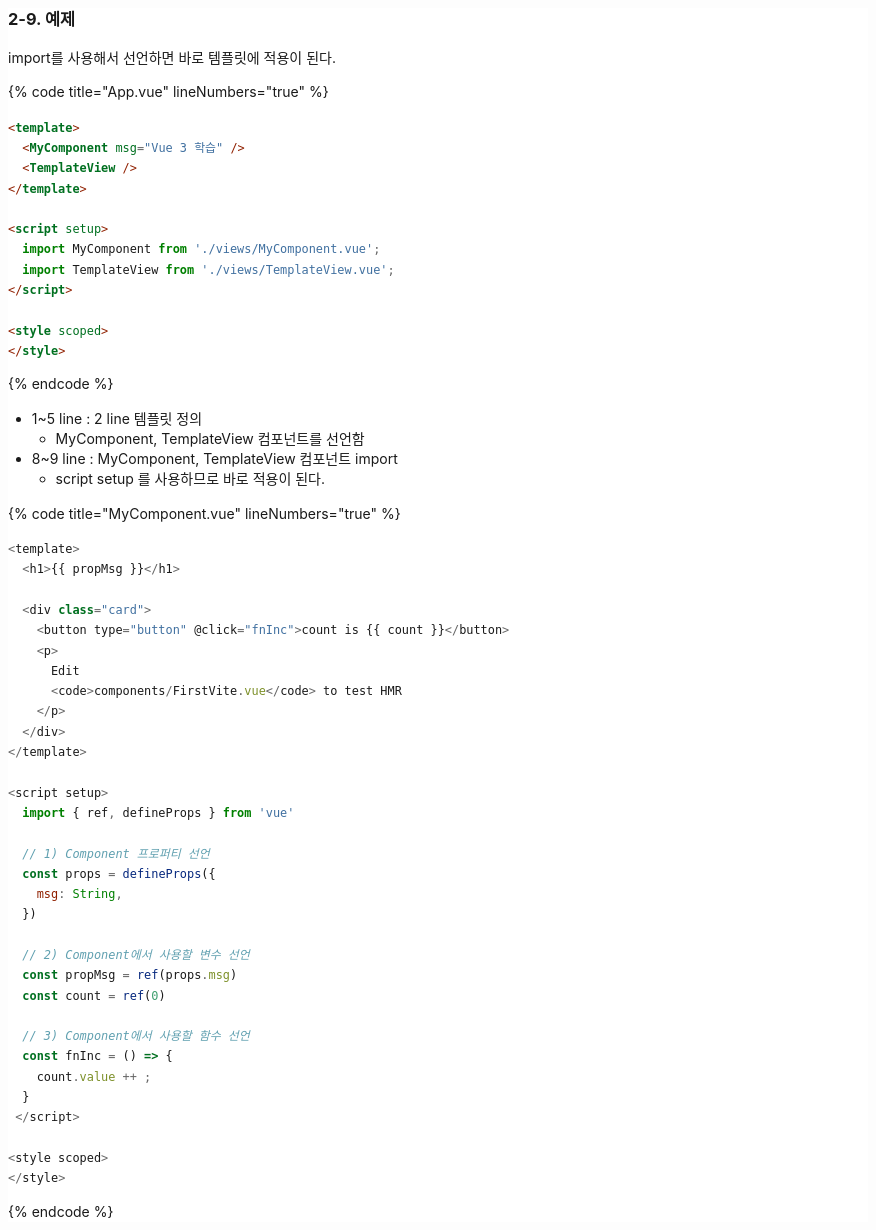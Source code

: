 ### 2-9. 예제

import를 사용해서 선언하면 바로 템플릿에 적용이 된다.

{% code title="App.vue" lineNumbers="true" %}
```html
<template>
  <MyComponent msg="Vue 3 학습" /> 
  <TemplateView />               
</template>

<script setup>
  import MyComponent from './views/MyComponent.vue';  
  import TemplateView from './views/TemplateView.vue';    
</script>

<style scoped>
</style> 
```
{% endcode %}

* 1\~5  line : 2 line 템플릿 정의&#x20;
  * MyComponent, TemplateView 컴포넌트를 선언함
* 8\~9 line : MyComponent, TemplateView 컴포넌트 import
  * script setup 를 사용하므로 바로 적용이 된다.

{% code title="MyComponent.vue" lineNumbers="true" %}
```javascript
<template>
  <h1>{{ propMsg }}</h1>

  <div class="card">
    <button type="button" @click="fnInc">count is {{ count }}</button>
    <p>
      Edit
      <code>components/FirstVite.vue</code> to test HMR
    </p>
  </div>
</template>

<script setup>
  import { ref, defineProps } from 'vue'

  // 1) Component 프로퍼티 선언 
  const props = defineProps({
    msg: String,
  })

  // 2) Component에서 사용할 변수 선언 
  const propMsg = ref(props.msg)
  const count = ref(0)

  // 3) Component에서 사용할 함수 선언 
  const fnInc = () => {
    count.value ++ ;
  }
 </script>

<style scoped> 
</style>
```
{% endcode %}
